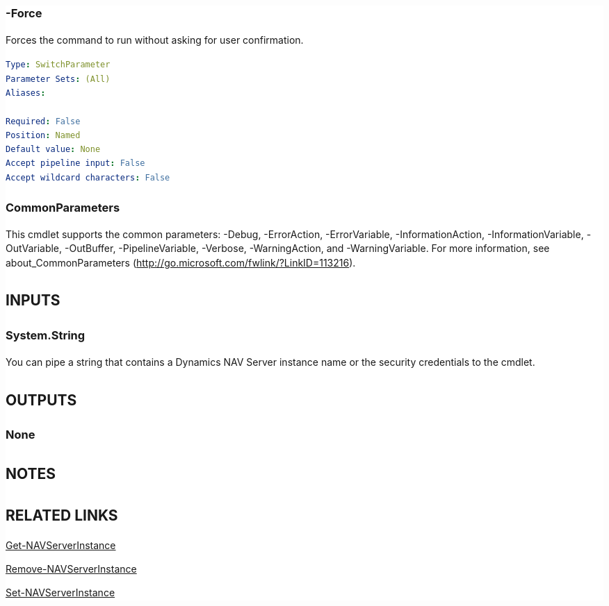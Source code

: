 ### -Force
Forces the command to run without asking for user confirmation.

```yaml
Type: SwitchParameter
Parameter Sets: (All)
Aliases:

Required: False
Position: Named
Default value: None
Accept pipeline input: False
Accept wildcard characters: False
```

### CommonParameters
This cmdlet supports the common parameters: -Debug, -ErrorAction, -ErrorVariable, -InformationAction, -InformationVariable, -OutVariable, -OutBuffer, -PipelineVariable, -Verbose, -WarningAction, and -WarningVariable. For more information, see about_CommonParameters (http://go.microsoft.com/fwlink/?LinkID=113216).

## INPUTS

### System.String
You can pipe a string that contains a Dynamics NAV Server instance name or the security credentials to the cmdlet.

## OUTPUTS

### None

## NOTES
## RELATED LINKS

[Get-NAVServerInstance](Get-NAVServerInstance.md)

[Remove-NAVServerInstance](Remove-NAVServerInstance.md)

[Set-NAVServerInstance](Set-NAVServerInstance.md)

